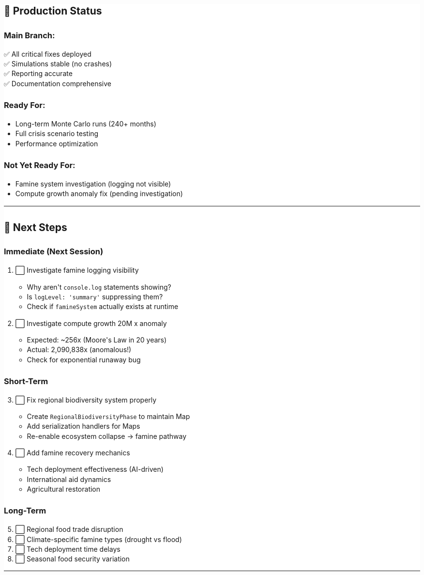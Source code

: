 ## 🚀 **Production Status**

### **Main Branch:**
✅ All critical fixes deployed  
✅ Simulations stable (no crashes)  
✅ Reporting accurate  
✅ Documentation comprehensive

### **Ready For:**
- Long-term Monte Carlo runs (240+ months)
- Full crisis scenario testing
- Performance optimization

### **Not Yet Ready For:**
- Famine system investigation (logging not visible)
- Compute growth anomaly fix (pending investigation)

---

## 🔮 **Next Steps**

### **Immediate (Next Session)**
1. ⬜ Investigate famine logging visibility
   - Why aren't `console.log` statements showing?
   - Is `logLevel: 'summary'` suppressing them?
   - Check if `famineSystem` actually exists at runtime

2. ⬜ Investigate compute growth 20M x anomaly
   - Expected: ~256x (Moore's Law in 20 years)
   - Actual: 2,090,838x (anomalous!)
   - Check for exponential runaway bug

### **Short-Term**
3. ⬜ Fix regional biodiversity system properly
   - Create `RegionalBiodiversityPhase` to maintain Map
   - Add serialization handlers for Maps
   - Re-enable ecosystem collapse → famine pathway

4. ⬜ Add famine recovery mechanics
   - Tech deployment effectiveness (AI-driven)
   - International aid dynamics
   - Agricultural restoration

### **Long-Term**
5. ⬜ Regional food trade disruption
6. ⬜ Climate-specific famine types (drought vs flood)
7. ⬜ Tech deployment time delays
8. ⬜ Seasonal food security variation

---